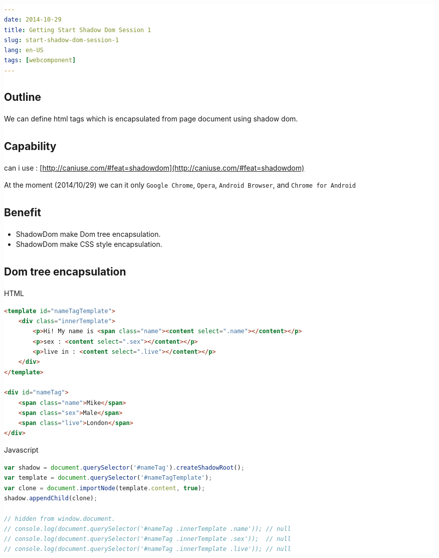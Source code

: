```yaml
---
date: 2014-10-29
title: Getting Start Shadow Dom Session 1
slug: start-shadow-dom-session-1
lang: en-US
tags: [webcomponent]
---
```


## Outline

We can define html tags which is encapsulated from page document using shadow dom.

## Capability

can i use : [http://caniuse.com/#feat=shadowdom](http://caniuse.com/#feat=shadowdom)

At the moment (2014/10/29) we can it only `Google Chrome`, `Opera`, `Android Browser`, and `Chrome for Android`

## Benefit

* ShadowDom make Dom tree encapsulation.
* ShadowDom make CSS style encapsulation.

## Dom tree encapsulation

HTML

```html
<template id="nameTagTemplate">
	<div class="innerTemplate">
		<p>Hi! My name is <span class="name"><content select=".name"></content></p>
		<p>sex : <content select=".sex"></content></p>
		<p>live in : <content select=".live"></content></p>
	</div>
</template> 

<div id="nameTag">
	<span class="name">Mike</span>
	<span class="sex">Male</span>
	<span class="live">London</span>
</div> 
```
Javascript

```js
var shadow = document.querySelector('#nameTag').createShadowRoot();
var template = document.querySelector('#nameTagTemplate');
var clone = document.importNode(template.content, true);
shadow.appendChild(clone);

// hidden from window.document.
// console.log(document.querySelector('#nameTag .innerTemplate .name')); // null
// console.log(document.querySelector('#nameTag .innerTemplate .sex'));  // null
// console.log(document.querySelector('#nameTag .innerTemplate .live')); // null
```
